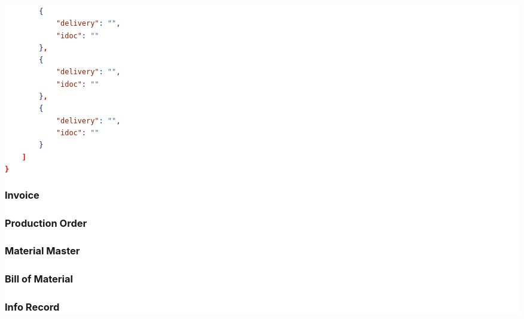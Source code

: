 ```json
		{
			"delivery": "",
			"idoc": ""
		},
		{
			"delivery": "",
			"idoc": ""
		},
		{
			"delivery": "",
			"idoc": ""
		}
	]
}
```

### Invoice
```json

```

### Production Order
```json

```

### Material Master
```json

```

### Bill of Material
```json

```

### Info Record
```json

```
